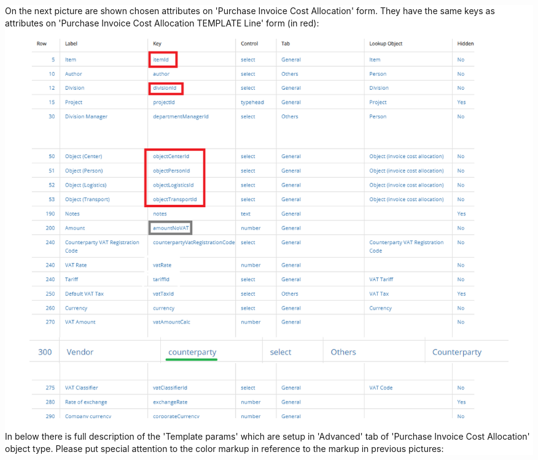 On the next picture are shown chosen attributes on 'Purchase Invoice Cost Allocation' form. They have the same keys as attributes on  'Purchase Invoice Cost Allocation TEMPLATE Line'  form (in red):

<figure><img src="../.gitbook/assets/image (40).png" alt=""><figcaption></figcaption></figure>

In below there is full description of the 'Template params' which are setup in 'Advanced' tab of 'Purchase Invoice Cost Allocation' object type. Please put special attention to the color markup in reference to the markup in previous pictures:
